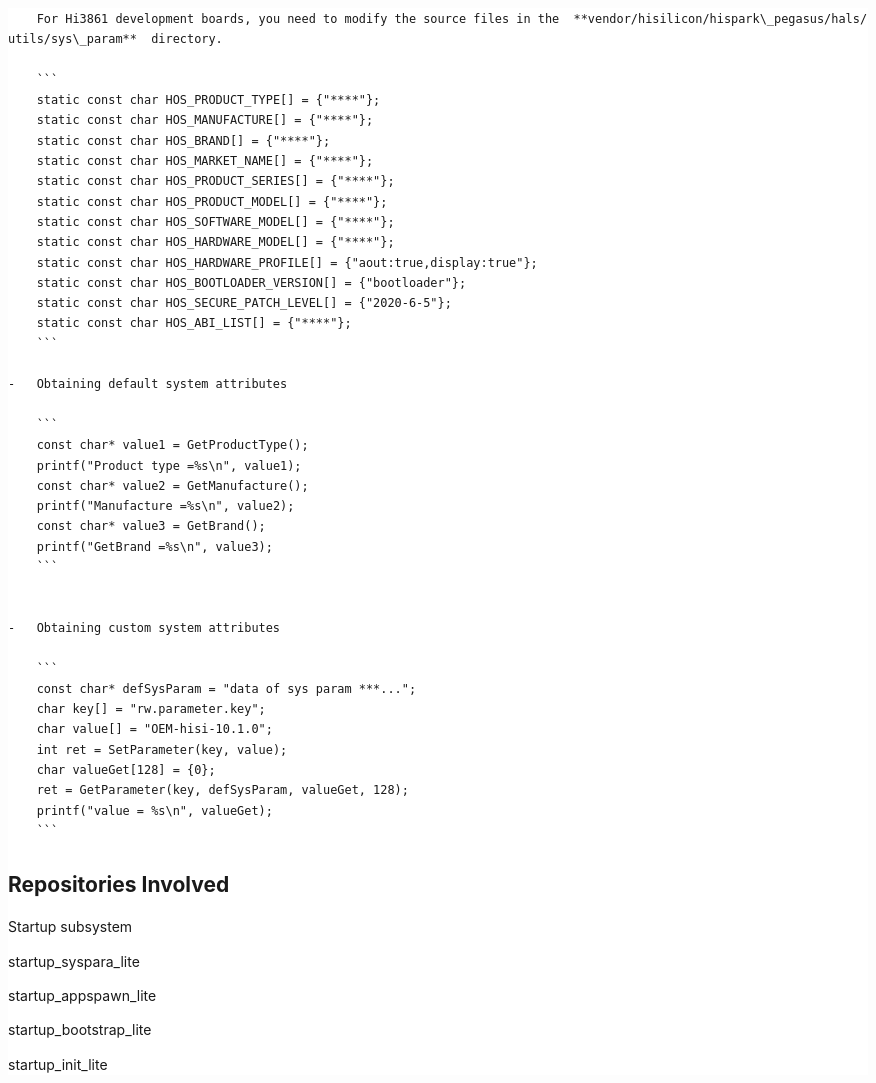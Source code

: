         For Hi3861 development boards, you need to modify the source files in the  **vendor/hisilicon/hispark\_pegasus/hals/utils/sys\_param**  directory.

        ```
        static const char HOS_PRODUCT_TYPE[] = {"****"};
        static const char HOS_MANUFACTURE[] = {"****"};
        static const char HOS_BRAND[] = {"****"};
        static const char HOS_MARKET_NAME[] = {"****"};
        static const char HOS_PRODUCT_SERIES[] = {"****"};
        static const char HOS_PRODUCT_MODEL[] = {"****"};
        static const char HOS_SOFTWARE_MODEL[] = {"****"};
        static const char HOS_HARDWARE_MODEL[] = {"****"};
        static const char HOS_HARDWARE_PROFILE[] = {"aout:true,display:true"};
        static const char HOS_BOOTLOADER_VERSION[] = {"bootloader"};
        static const char HOS_SECURE_PATCH_LEVEL[] = {"2020-6-5"};
        static const char HOS_ABI_LIST[] = {"****"};
        ```

    -   Obtaining default system attributes

        ```
        const char* value1 = GetProductType();
        printf("Product type =%s\n", value1);
        const char* value2 = GetManufacture();
        printf("Manufacture =%s\n", value2);
        const char* value3 = GetBrand();
        printf("GetBrand =%s\n", value3);
        ```


    -   Obtaining custom system attributes

        ```
        const char* defSysParam = "data of sys param ***...";
        char key[] = "rw.parameter.key";
        char value[] = "OEM-hisi-10.1.0";
        int ret = SetParameter(key, value);
        char valueGet[128] = {0};
        ret = GetParameter(key, defSysParam, valueGet, 128);
        printf("value = %s\n", valueGet);
        ```



## Repositories Involved<a name="section1371113476307"></a>

Startup subsystem

startup\_syspara\_lite

startup\_appspawn\_lite

startup\_bootstrap\_lite

startup\_init\_lite

